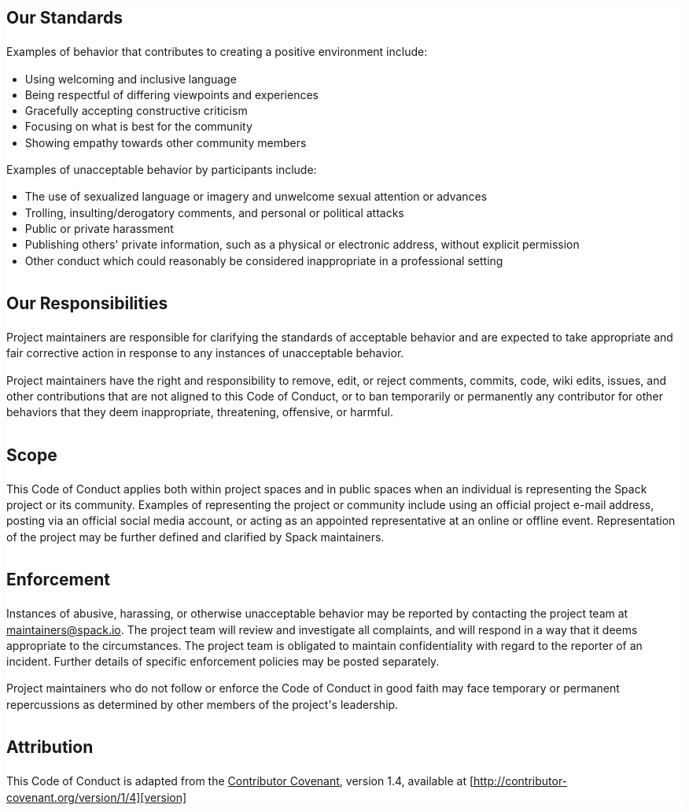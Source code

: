 ## Our Standards

Examples of behavior that contributes to creating a positive environment include:

* Using welcoming and inclusive language
* Being respectful of differing viewpoints and experiences
* Gracefully accepting constructive criticism
* Focusing on what is best for the community
* Showing empathy towards other community members

Examples of unacceptable behavior by participants include:

* The use of sexualized language or imagery and unwelcome sexual attention or advances
* Trolling, insulting/derogatory comments, and personal or political attacks
* Public or private harassment
* Publishing others' private information, such as a physical or electronic address, without explicit permission
* Other conduct which could reasonably be considered inappropriate in a professional setting

## Our Responsibilities

Project maintainers are responsible for clarifying the standards of acceptable behavior and are expected to take appropriate and fair corrective action in response to any instances of unacceptable behavior.

Project maintainers have the right and responsibility to remove, edit, or reject comments, commits, code, wiki edits, issues, and other contributions that are not aligned to this Code of Conduct, or to ban temporarily or permanently any contributor for other behaviors that they deem inappropriate, threatening, offensive, or harmful.

## Scope

This Code of Conduct applies both within project spaces and in public spaces when an individual is representing the Spack project or its community. Examples of representing the project or community include using an official project e-mail address, posting via an official social media account, or acting as an appointed representative at an online or offline event. Representation of the project may be further defined and clarified by Spack maintainers.

## Enforcement

Instances of abusive, harassing, or otherwise unacceptable behavior may be reported by contacting the project team at maintainers@spack.io. The project team will review and investigate all complaints, and will respond in a way that it deems appropriate to the circumstances. The project team is obligated to maintain confidentiality with regard to the reporter of an incident. Further details of specific enforcement policies may be posted separately.

Project maintainers who do not follow or enforce the Code of Conduct in good faith may face temporary or permanent repercussions as determined by other members of the project's leadership.

## Attribution

This Code of Conduct is adapted from the [Contributor Covenant][homepage], version 1.4, available at [http://contributor-covenant.org/version/1/4][version]


[homepage]: http://contributor-covenant.org
[version]: http://contributor-covenant.org/version/1/4/
[//]: <> (TOOD: More details here on Kokkos interop?)
[//]: <> (TOOD: More details here on OpenMP interop?)